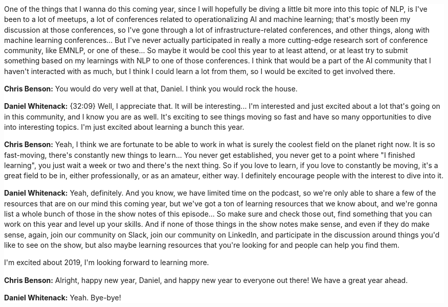 One of the things that I wanna do this coming year, since I will hopefully be diving a little bit more into this topic of NLP, is I've been to a lot of meetups, a lot of conferences related to operationalizing AI and machine learning; that's mostly been my discussion at those conferences, so I've gone through a lot of infrastructure-related conferences, and other things, along with machine learning conferences... But I've never actually participated in really a more cutting-edge research sort of conference community, like EMNLP, or one of these... So maybe it would be cool this year to at least attend, or at least try to submit something based on my learnings with NLP to one of those conferences. I think that would be a part of the AI community that I haven't interacted with as much, but I think I could learn a lot from them, so I would be excited to get involved there.

**Chris Benson:** You would do very well at that, Daniel. I think you would rock the house.

**Daniel Whitenack:** \{32:09\} Well, I appreciate that. It will be interesting... I'm interested and just excited about a lot that's going on in this community, and I know you are as well. It's exciting to see things moving so fast and have so many opportunities to dive into interesting topics. I'm just excited about learning a bunch this year.

**Chris Benson:** Yeah, I think we are fortunate to be able to work in what is surely the coolest field on the planet right now. It is so fast-moving, there's constantly new things to learn... You never get established, you never get to a point where "I finished learning", you just wait a week or two and there's the next thing. So if you love to learn, if you love to constantly be moving, it's a great field to be in, either professionally, or as an amateur, either way. I definitely encourage people with the interest to dive into it.

**Daniel Whitenack:** Yeah, definitely. And you know, we have limited time on the podcast, so we're only able to share a few of the resources that are on our mind this coming year, but we've got a ton of learning resources that we know about, and we're gonna list a whole bunch of those in the show notes of this episode... So make sure and check those out, find something that you can work on this year and level up your skills. And if none of those things in the show notes make sense, and even if they do make sense, again, join our community on Slack, join our community on LinkedIn, and participate in the discussion around things you'd like to see on the show, but also maybe learning resources that you're looking for and people can help you find them.

I'm excited about 2019, I'm looking forward to learning more.

**Chris Benson:** Alright, happy new year, Daniel, and happy new year to everyone out there! We have a great year ahead.

**Daniel Whitenack:** Yeah. Bye-bye!
